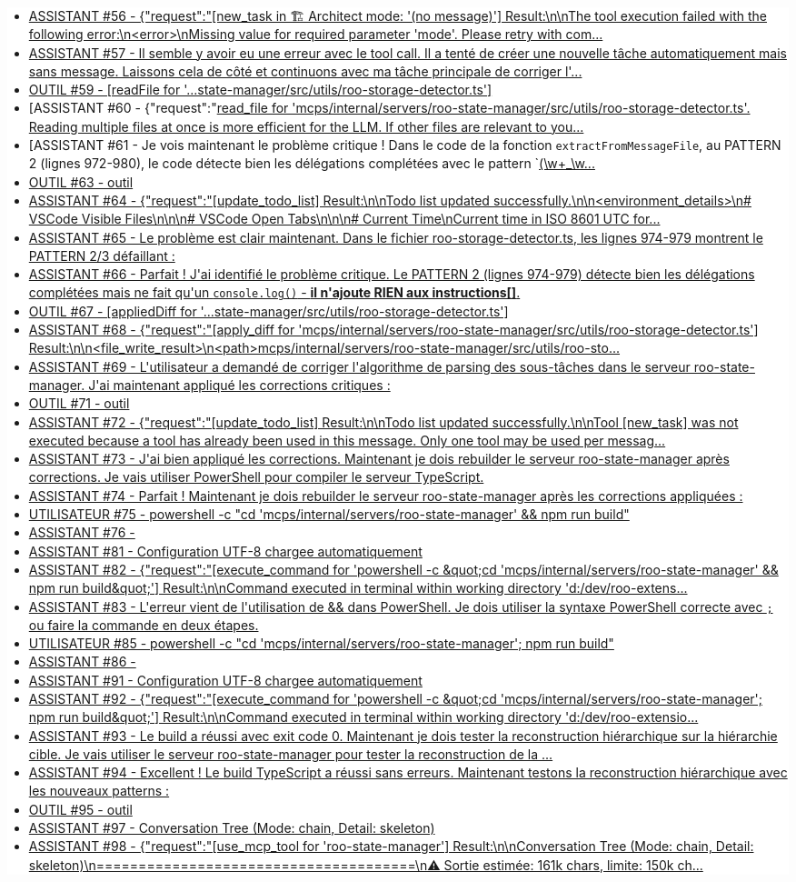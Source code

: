 - [ASSISTANT #56 - {&quot;request&quot;:&quot;[new_task in 🏗️ Architect mode: '(no message)'] Result:\n\nThe tool execution failed with the following error:\n&lt;error&gt;\nMissing value for required parameter 'mode'. Please retry with com...](#reponse-assistant-56)
- [ASSISTANT #57 - Il semble y avoir eu une erreur avec le tool call. Il a tenté de créer une nouvelle tâche automatiquement mais sans message. Laissons cela de côté et continuons avec ma tâche principale de corriger l'...](#reponse-assistant-57)
- [OUTIL #59 - [readFile for '...state-manager/src/utils/roo-storage-detector.ts']](#outil-59)
- [ASSISTANT #60 - {&quot;request&quot;:&quot;[read_file for 'mcps/internal/servers/roo-state-manager/src/utils/roo-storage-detector.ts'. Reading multiple files at once is more efficient for the LLM. If other files are relevant to you...](#reponse-assistant-60)
- [ASSISTANT #61 - Je vois maintenant le problème critique ! Dans le code de la fonction `extractFromMessageFile`, au PATTERN 2 (lignes 972-980), le code détecte bien les délégations complétées avec le pattern `[(\w+_\w...](#reponse-assistant-61)
- [OUTIL #63 - outil](#outil-63)
- [ASSISTANT #64 - {&quot;request&quot;:&quot;[update_todo_list] Result:\n\nTodo list updated successfully.\n\n&lt;environment_details&gt;\n# VSCode Visible Files\n\n\n# VSCode Open Tabs\n\n\n# Current Time\nCurrent time in ISO 8601 UTC for...](#reponse-assistant-64)
- [ASSISTANT #65 - Le problème est clair maintenant. Dans le fichier roo-storage-detector.ts, les lignes 974-979 montrent le PATTERN 2/3 défaillant :](#reponse-assistant-65)
- [ASSISTANT #66 - Parfait ! J'ai identifié le problème critique. Le PATTERN 2 (lignes 974-979) détecte bien les délégations complétées mais ne fait qu'un `console.log()` - **il n'ajoute RIEN aux instructions[]**.](#reponse-assistant-66)
- [OUTIL #67 - [appliedDiff for '...state-manager/src/utils/roo-storage-detector.ts']](#outil-67)
- [ASSISTANT #68 - {&quot;request&quot;:&quot;[apply_diff for 'mcps/internal/servers/roo-state-manager/src/utils/roo-storage-detector.ts'] Result:\n\n&lt;file_write_result&gt;\n&lt;path&gt;mcps/internal/servers/roo-state-manager/src/utils/roo-sto...](#reponse-assistant-68)
- [ASSISTANT #69 - L'utilisateur a demandé de corriger l'algorithme de parsing des sous-tâches dans le serveur roo-state-manager. J'ai maintenant appliqué les corrections critiques :](#reponse-assistant-69)
- [OUTIL #71 - outil](#outil-71)
- [ASSISTANT #72 - {&quot;request&quot;:&quot;[update_todo_list] Result:\n\nTodo list updated successfully.\n\nTool [new_task] was not executed because a tool has already been used in this message. Only one tool may be used per messag...](#reponse-assistant-72)
- [ASSISTANT #73 - J'ai bien appliqué les corrections. Maintenant je dois rebuilder le serveur roo-state-manager après corrections. Je vais utiliser PowerShell pour compiler le serveur TypeScript.](#reponse-assistant-73)
- [ASSISTANT #74 - Parfait ! Maintenant je dois rebuilder le serveur roo-state-manager après les corrections appliquées :](#reponse-assistant-74)
- [UTILISATEUR #75 - powershell -c &quot;cd 'mcps/internal/servers/roo-state-manager' &amp;&amp; npm run build&quot;](#message-utilisateur-75)
- [ASSISTANT #76 - ](#reponse-assistant-76)
- [ASSISTANT #81 - Configuration UTF-8 chargee automatiquement](#reponse-assistant-81)
- [ASSISTANT #82 - {&quot;request&quot;:&quot;[execute_command for 'powershell -c \&quot;cd 'mcps/internal/servers/roo-state-manager' &amp;&amp; npm run build\&quot;'] Result:\n\nCommand executed in terminal  within working directory 'd:/dev/roo-extens...](#reponse-assistant-82)
- [ASSISTANT #83 - L'erreur vient de l'utilisation de &amp;&amp; dans PowerShell. Je dois utiliser la syntaxe PowerShell correcte avec `;` ou faire la commande en deux étapes.](#reponse-assistant-83)
- [UTILISATEUR #85 - powershell -c &quot;cd 'mcps/internal/servers/roo-state-manager'; npm run build&quot;](#message-utilisateur-85)
- [ASSISTANT #86 - ](#reponse-assistant-86)
- [ASSISTANT #91 - Configuration UTF-8 chargee automatiquement](#reponse-assistant-91)
- [ASSISTANT #92 - {&quot;request&quot;:&quot;[execute_command for 'powershell -c \&quot;cd 'mcps/internal/servers/roo-state-manager'; npm run build\&quot;'] Result:\n\nCommand executed in terminal  within working directory 'd:/dev/roo-extensio...](#reponse-assistant-92)
- [ASSISTANT #93 - Le build a réussi avec exit code 0. Maintenant je dois tester la reconstruction hiérarchique sur la hiérarchie cible. Je vais utiliser le serveur roo-state-manager pour tester la reconstruction de la ...](#reponse-assistant-93)
- [ASSISTANT #94 - Excellent ! Le build TypeScript a réussi sans erreurs. Maintenant testons la reconstruction hiérarchique avec les nouveaux patterns :](#reponse-assistant-94)
- [OUTIL #95 - outil](#outil-95)
- [ASSISTANT #97 - Conversation Tree (Mode: chain, Detail: skeleton)](#reponse-assistant-97)
- [ASSISTANT #98 - {&quot;request&quot;:&quot;[use_mcp_tool for 'roo-state-manager'] Result:\n\nConversation Tree (Mode: chain, Detail: skeleton)\n======================================\n⚠️  Sortie estimée: 161k chars, limite: 150k ch...](#reponse-assistant-98)